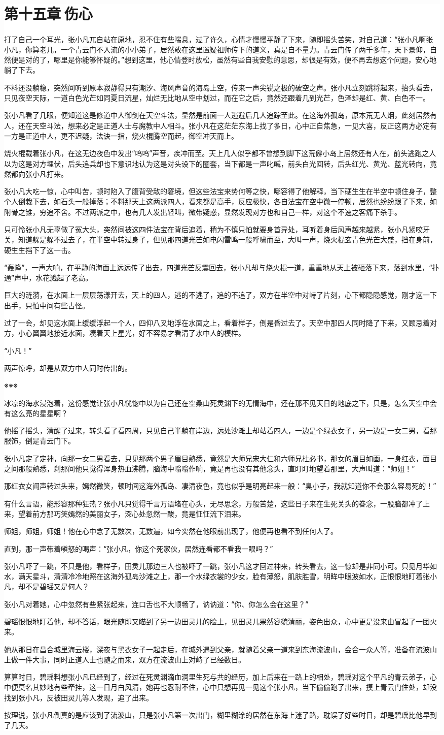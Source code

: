 # 第十五章 伤心


打了自己一个耳光，张小凡兀自站在原地，忍不住有些喘息，过了许久，心情才慢慢平静了下来，随即摇头苦笑，对自己道：“张小凡啊张小凡，你算老几，一个青云门不入流的小小弟子，居然敢在这里置疑祖师传下的道义，真是自不量力。青云门传了两千多年，天下景仰，自然便是对的了，哪里是你能够怀疑的。”想到这里，他心情登时放松，虽然有些自我安慰的意思，却很是有效，便不再去想这个问题，安心地躺了下去。

不料还没躺稳，突然间听到原本寂静得只有潮汐、海风声音的海岛上空，传来一声尖锐之极的破空之声。张小凡立刻跳将起来，抬头看去，只见夜空天际，一道白色光芒如同夏日流星，灿烂无比地从空中划过，而在它之后，竟然还跟着几到光芒，色泽却是红、黄、白色不一。

张小凡看了几眼，便知道这是修道中人御剑在天空斗法，显然是前面一人逃避后几人追踪至此。在这海外孤岛，原本荒无人烟，此刻居然有人，还在天空斗法，想来必定是正道人士与魔教中人相斗。张小凡在这茫茫东海上找了多日，心中正自焦急，一见大喜，反正这两方必定有一方是正道中人，更不迟疑，法诀一指，烧火棍腾空而起，御空冲天而上。

烧火棍载着张小凡，在这无边夜色中发出“呜呜”声音，疾冲而至。天上几人似乎都不曾想到脚下这荒僻小岛上居然还有人在，前头逃跑之人以为这是对方埋伏，后头追兵却也下意识地认为这是对头设下的圈套，当下都是一声叱喊，前头白光回转，后头红光、黄光、蓝光转向，竟然都向张小凡打来。

张小凡大吃一惊，心中叫苦，顿时陷入了腹背受敌的窘境，但这些法宝来势何等之快，哪容得了他解释，当下硬生生在半空中顿住身子，整个人倒栽下去，如石头一般掉落；不料那天上这两派四人，看来都是高手，反应极快，各自法宝在空中微一停顿，居然也纷纷跟了下来，如附骨之锥，穷追不舍。不过两派之中，也有几人发出轻叫，微带疑惑，显然发现对方也和自己一样，对这个不速之客痛下杀手。

只可怜张小凡无辜做了冤大头，突然间被这四件法宝在背后追着，稍为不慎只怕就要身首异处，耳听着身后风声越来越紧，张小凡紧咬牙关，知道躲是躲不过去了，在半空中转过身子，但见那四道光芒如电闪雷鸣一般呼啸而至，大叫一声，烧火棍玄青色光芒大盛，挡在身前，硬生生挡下了这一击。

“轰隆”，一声大响，在平静的海面上远远传了出去，四道光芒反震回去，张小凡却与烧火棍一道，重重地从天上被砸落下来，落到水里，“扑通”声中，水花溅起了老高。

巨大的涟漪，在水面上一层层荡漾开去，天上的四人，逃的不逃了，追的不追了，双方在半空中对峙了片刻，心下都隐隐感觉，刚才这一下出手，只怕中间有些古怪。

过了一会，却见这水面上缓缓浮起一个人，四仰八叉地浮在水面之上，看着样子，倒是昏过去了。天空中那四人同时降了下来，又顾忌着对方，小心翼翼地接近水面，凑着天上星光，好不容易才看清了水中人的模样。

“小凡！”

两声惊呼，却是从双方中人同时传出的。

※※※

冰凉的海水浸泡着，这份感觉让张小凡恍惚中以为自己还在空桑山死灵渊下的无情海中，还在那不见天日的地底之下，只是，怎么天空中会有这么亮的星星啊？

他摇了摇头，清醒了过来，转头看了看四周，只见自己半躺在岸边，远处沙滩上却站着四人，一边是个绿衣女子，另一边是一女二男，看那服饰，倒是青云门下。

张小凡定了定神，向那一女二男看去，只见那两个男子眉目熟悉，竟然是大师兄宋大仁和六师兄杜必书，那女的眉目如画，一身红衣，面目之间那般熟悉，刹那间他只觉得浑身热血沸腾，脑海中嗡嗡作响，竟是再也没有其他念头，直盯盯地望着那里，大声叫道：“师姐！”

那红衣女闻声转过头来，嫣然微笑，顿时间这海外孤岛、凄清夜色，竟也似乎是明亮起来一般：“臭小子，我就知道你不会那么容易死的！”

有什么言语，能形容那种狂热？张小凡只觉得千言万语堵在心头，无尽思念，万般苦楚，这些日子来在生死关头的眷念，一股脑都冲了上来，望着前方那巧笑嫣然的美丽女子，深心处忽然一酸，竟是怔怔流下泪来。

师姐，师姐，师姐！他在心中念了无数次，无数遍，如今突然在他眼前出现了，他便再也看不到任何人了。

直到，那一声带着嗔怒的喝声：“张小凡，你这个死家伙，居然连看都不看我一眼吗？”

张小凡吓了一跳，不只是他，看样子，田灵儿那边三人也被吓了一跳，张小凡这才回过神来，转头看去，这一惊却是非同小可。只见月华如水，满天星斗，清清冷冷地照在这海外孤岛沙滩之上，那一个水绿衣裳的少女，脸有薄怒，肌肤胜雪，明眸中眼波如水，正恨恨地盯着张小凡，却不是碧瑶又是何人？

张小凡对着她，心中忽然有些紧张起来，连口舌也不大顺畅了，讷讷道：“你、你怎么会在这里？”

碧瑶恨恨地盯着他，却不答话，眼光随即又瞄到了另一边田灵儿的脸上，见田灵儿果然容貌清丽，姿色出众，心中更是没来由冒起了一团火来。

她从那日在昌合城里海云楼，深夜与黑衣女子一起走后，在城外遇到父亲，就随着父亲一道来到东海流波山，会合一众人等，准备在流波山上做一件大事，同时正道人士也随之而来，双方在流波山上对峙了已经数日。

算算时日，碧瑶料想张小凡已经到了，经过在死灵渊滴血洞里生死与共的经历，加上后来在一路上的相处，碧瑶对这个平凡的青云弟子，心中便莫名其妙地有些牵挂，这一日月白风清，她再也忍耐不住，心中只想再见一见这个张小凡，当下偷偷跑了出来，摸上青云门住处，却没找到张小凡，反被田灵儿等人发现，追了出来。

按理说，张小凡倒真的是应该到了流波山，只是张小凡第一次出门，糊里糊涂的居然在东海上迷了路，耽误了好些时日，却是碧瑶比他早到了几天。
